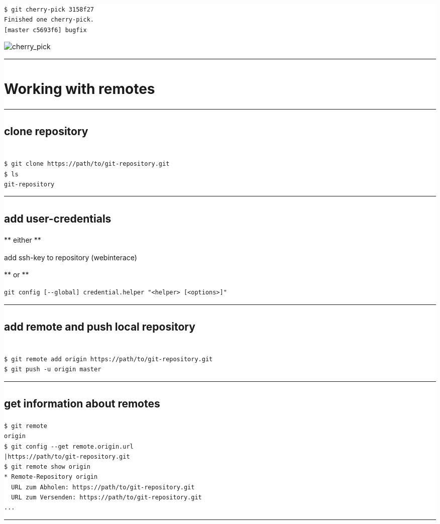 ```shell
$ git cherry-pick 3158f27
Finished one cherry-pick.
[master c5693f6] bugfix
```

![cherry_pick](cherry_pick.png)

---

Working with remotes
===================

---

clone repository 
-----------------

```shell

$ git clone https://path/to/git-repository.git
$ ls
git-repository

```

---

add user-credentials 
--------------------

** either **

add ssh-key to repository (webinterace)

** or **

```
git config [--global] credential.helper "<helper> [<options>]"
```

---

add remote and push local repository 
--------------------------------------

```shell

$ git remote add origin https://path/to/git-repository.git
$ git push -u origin master 

```
---

get information about remotes 
--------------------------------

```shell
$ git remote 
origin
$ git config --get remote.origin.url
|https://path/to/git-repository.git
$ git remote show origin
* Remote-Repository origin
  URL zum Abholen: https://path/to/git-repository.git
  URL zum Versenden: https://path/to/git-repository.git
...
```
---
